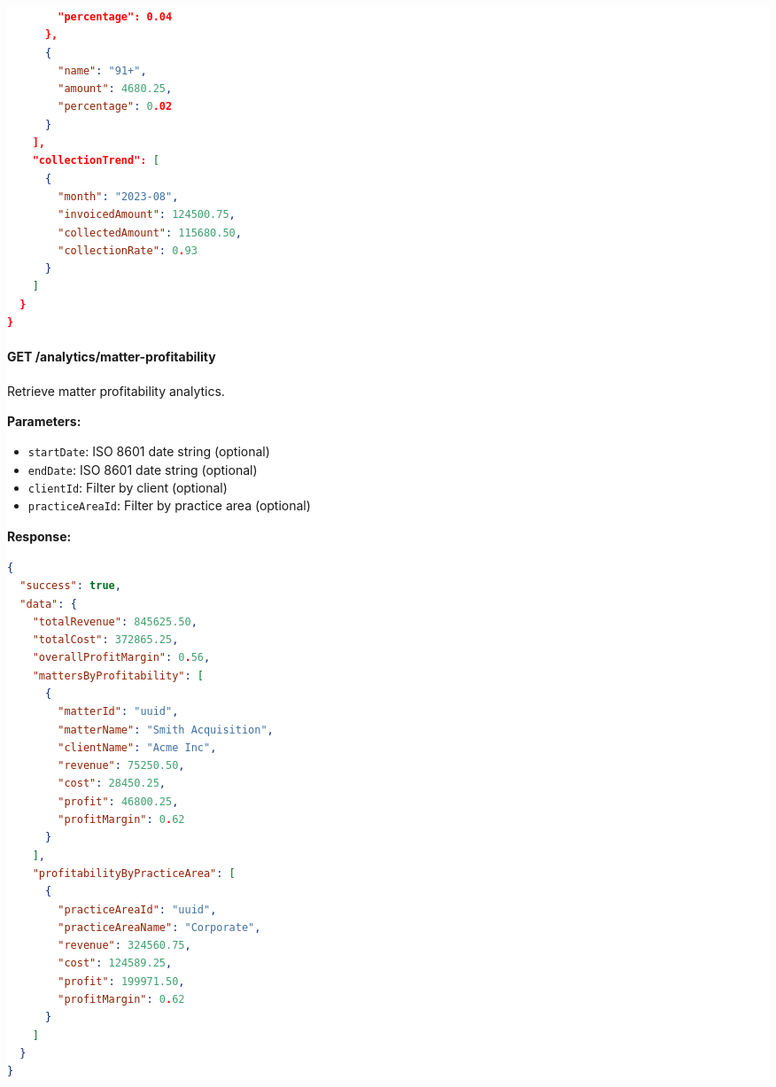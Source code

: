```json
        "percentage": 0.04
      },
      {
        "name": "91+",
        "amount": 4680.25,
        "percentage": 0.02
      }
    ],
    "collectionTrend": [
      {
        "month": "2023-08",
        "invoicedAmount": 124500.75,
        "collectedAmount": 115680.50,
        "collectionRate": 0.93
      }
    ]
  }
}
```

#### GET /analytics/matter-profitability

Retrieve matter profitability analytics.

**Parameters:**

- `startDate`: ISO 8601 date string (optional)
- `endDate`: ISO 8601 date string (optional)
- `clientId`: Filter by client (optional)
- `practiceAreaId`: Filter by practice area (optional)

**Response:**

```json
{
  "success": true,
  "data": {
    "totalRevenue": 845625.50,
    "totalCost": 372865.25,
    "overallProfitMargin": 0.56,
    "mattersByProfitability": [
      {
        "matterId": "uuid",
        "matterName": "Smith Acquisition",
        "clientName": "Acme Inc",
        "revenue": 75250.50,
        "cost": 28450.25,
        "profit": 46800.25,
        "profitMargin": 0.62
      }
    ],
    "profitabilityByPracticeArea": [
      {
        "practiceAreaId": "uuid",
        "practiceAreaName": "Corporate",
        "revenue": 324560.75,
        "cost": 124589.25,
        "profit": 199971.50,
        "profitMargin": 0.62
      }
    ]
  }
}
```
